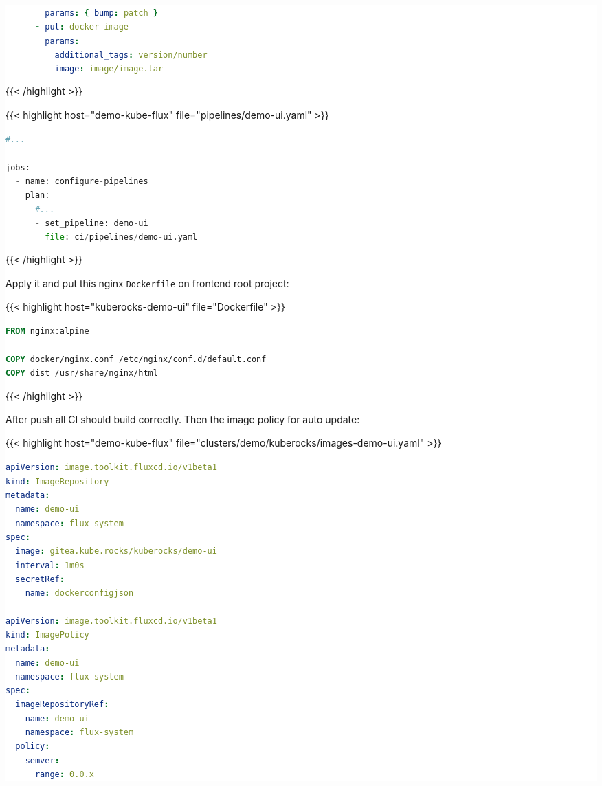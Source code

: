 ```yml
        params: { bump: patch }
      - put: docker-image
        params:
          additional_tags: version/number
          image: image/image.tar
```

{{< /highlight >}}

{{< highlight host="demo-kube-flux" file="pipelines/demo-ui.yaml" >}}

```tf
#...

jobs:
  - name: configure-pipelines
    plan:
      #...
      - set_pipeline: demo-ui
        file: ci/pipelines/demo-ui.yaml
```

{{< /highlight >}}

Apply it and put this nginx `Dockerfile` on frontend root project:

{{< highlight host="kuberocks-demo-ui" file="Dockerfile" >}}

```Dockerfile
FROM nginx:alpine

COPY docker/nginx.conf /etc/nginx/conf.d/default.conf
COPY dist /usr/share/nginx/html
```

{{< /highlight >}}

After push all CI should build correctly. Then the image policy for auto update:

{{< highlight host="demo-kube-flux" file="clusters/demo/kuberocks/images-demo-ui.yaml" >}}

```yml
apiVersion: image.toolkit.fluxcd.io/v1beta1
kind: ImageRepository
metadata:
  name: demo-ui
  namespace: flux-system
spec:
  image: gitea.kube.rocks/kuberocks/demo-ui
  interval: 1m0s
  secretRef:
    name: dockerconfigjson
---
apiVersion: image.toolkit.fluxcd.io/v1beta1
kind: ImagePolicy
metadata:
  name: demo-ui
  namespace: flux-system
spec:
  imageRepositoryRef:
    name: demo-ui
    namespace: flux-system
  policy:
    semver:
      range: 0.0.x
```
